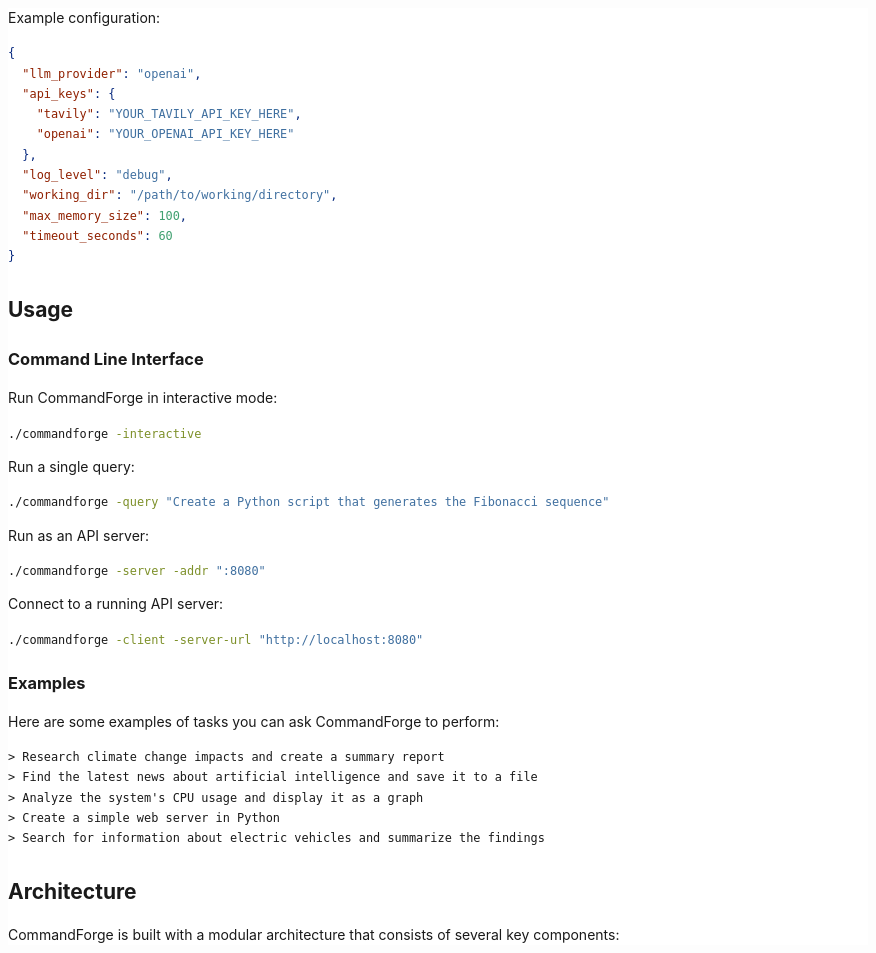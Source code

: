 Example configuration:
```json
{
  "llm_provider": "openai",
  "api_keys": {
    "tavily": "YOUR_TAVILY_API_KEY_HERE",
    "openai": "YOUR_OPENAI_API_KEY_HERE"
  },
  "log_level": "debug",
  "working_dir": "/path/to/working/directory",
  "max_memory_size": 100,
  "timeout_seconds": 60
}
```

## Usage

### Command Line Interface

Run CommandForge in interactive mode:
```bash
./commandforge -interactive
```

Run a single query:
```bash
./commandforge -query "Create a Python script that generates the Fibonacci sequence"
```

Run as an API server:
```bash
./commandforge -server -addr ":8080"
```

Connect to a running API server:
```bash
./commandforge -client -server-url "http://localhost:8080"
```

### Examples

Here are some examples of tasks you can ask CommandForge to perform:

```
> Research climate change impacts and create a summary report
> Find the latest news about artificial intelligence and save it to a file
> Analyze the system's CPU usage and display it as a graph
> Create a simple web server in Python
> Search for information about electric vehicles and summarize the findings
```

## Architecture

CommandForge is built with a modular architecture that consists of several key components:
